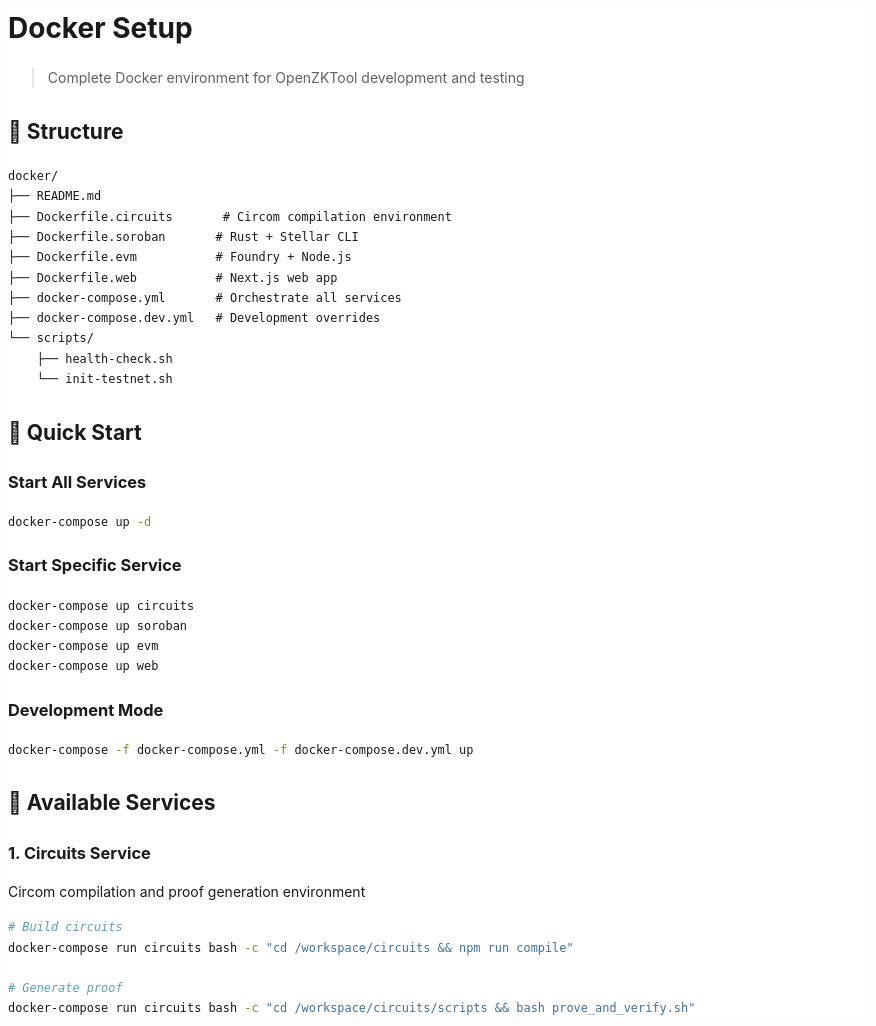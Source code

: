 # Docker Setup

> Complete Docker environment for OpenZKTool development and testing

## 📁 Structure

```
docker/
├── README.md
├── Dockerfile.circuits       # Circom compilation environment
├── Dockerfile.soroban       # Rust + Stellar CLI
├── Dockerfile.evm           # Foundry + Node.js
├── Dockerfile.web           # Next.js web app
├── docker-compose.yml       # Orchestrate all services
├── docker-compose.dev.yml   # Development overrides
└── scripts/
    ├── health-check.sh
    └── init-testnet.sh
```

## 🚀 Quick Start

### Start All Services
```bash
docker-compose up -d
```

### Start Specific Service
```bash
docker-compose up circuits
docker-compose up soroban
docker-compose up evm
docker-compose up web
```

### Development Mode
```bash
docker-compose -f docker-compose.yml -f docker-compose.dev.yml up
```

## 🐳 Available Services

### 1. Circuits Service
Circom compilation and proof generation environment

```bash
# Build circuits
docker-compose run circuits bash -c "cd /workspace/circuits && npm run compile"

# Generate proof
docker-compose run circuits bash -c "cd /workspace/circuits/scripts && bash prove_and_verify.sh"
```
